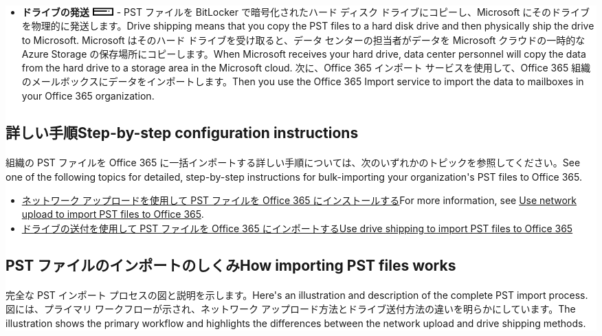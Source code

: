 - <span data-ttu-id="00c4c-112">**ドライブの発送** ![ハード ディスク](media/e72b76f3-1f73-4296-b749-c325d95d9ef6.png) - PST ファイルを BitLocker で暗号化されたハード ディスク ドライブにコピーし、Microsoft にそのドライブを物理的に発送します。</span><span class="sxs-lookup"><span data-stu-id="00c4c-112">Drive shipping means that you copy the PST files to a hard disk drive and then physically ship the drive to Microsoft.</span></span> <span data-ttu-id="00c4c-113">Microsoft はそのハード ドライブを受け取ると、データ センターの担当者がデータを Microsoft クラウドの一時的な Azure Storage の保存場所にコピーします。</span><span class="sxs-lookup"><span data-stu-id="00c4c-113">When Microsoft receives your hard drive, data center personnel will copy the data from the hard drive to a storage area in the Microsoft cloud.</span></span> <span data-ttu-id="00c4c-114">次に、Office 365 インポート サービスを使用して、Office 365 組織のメールボックスにデータをインポートします。</span><span class="sxs-lookup"><span data-stu-id="00c4c-114">Then you use the Office 365 Import service to import the data to mailboxes in your Office 365 organization.</span></span>

## <a name="step-by-step-instructions"></a><span data-ttu-id="00c4c-115">詳しい手順</span><span class="sxs-lookup"><span data-stu-id="00c4c-115">Step-by-step configuration instructions</span></span>
  
<span data-ttu-id="00c4c-116">組織の PST ファイルを Office 365 に一括インポートする詳しい手順については、次のいずれかのトピックを参照してください。</span><span class="sxs-lookup"><span data-stu-id="00c4c-116">See one of the following topics for detailed, step-by-step instructions for bulk-importing your organization's PST files to Office 365.</span></span> 
   
- <span data-ttu-id="00c4c-117">[ネットワーク アップロードを使用して PST ファイルを Office 365 にインストールする](use-network-upload-to-import-pst-files.md)</span><span class="sxs-lookup"><span data-stu-id="00c4c-117">For more information, see [Use network upload to import PST files to Office 365](use-network-upload-to-import-pst-files.md).</span></span>
- [<span data-ttu-id="00c4c-118">ドライブの送付を使用して PST ファイルを Office 365 にインポートする</span><span class="sxs-lookup"><span data-stu-id="00c4c-118">Use drive shipping to import PST files to Office 365</span></span>](use-drive-shipping-to-import-pst-files-to-office-365.md)

## <a name="how-importing-pst-files-works"></a><span data-ttu-id="00c4c-119">PST ファイルのインポートのしくみ</span><span class="sxs-lookup"><span data-stu-id="00c4c-119">How importing PST files works</span></span>

<span data-ttu-id="00c4c-120">完全な PST インポート プロセスの図と説明を示します。</span><span class="sxs-lookup"><span data-stu-id="00c4c-120">Here's an illustration and description of the complete PST import process.</span></span> <span data-ttu-id="00c4c-121">図には、プライマリ ワークフローが示され、ネットワーク アップロード方法とドライブ送付方法の違いを明らかにしています。</span><span class="sxs-lookup"><span data-stu-id="00c4c-121">The illustration shows the primary workflow and highlights the differences between the network upload and drive shipping methods.</span></span>
  